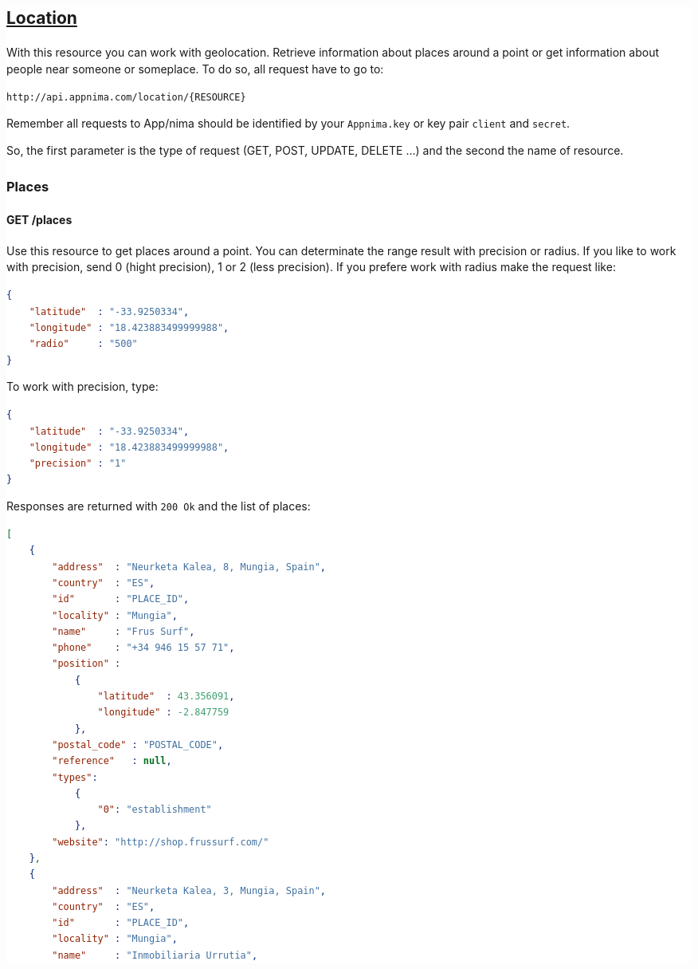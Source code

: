 
[Location](id:places)
--------
With this resource you can work with geolocation. Retrieve information about places around a point or get information about people near someone or someplace. To do so, all request have to go to:

    http://api.appnima.com/location/{RESOURCE}

Remember all requests to App/nima should be identified by your `Appnima.key` or key pair `client` and `secret`.


So, the first parameter is the type of request (GET, POST, UPDATE, DELETE …) and the second the name of resource.


### Places
#### GET /places
Use this resource to get places around a point. You can determinate the range result with precision or radius. If you like to work with precision, send 0 (hight precision), 1 or 2 (less precision). If you prefere work with radius make the request like:
```json
{
	"latitude"  : "-33.9250334",
	"longitude" : "18.423883499999988",
	"radio"     : "500"
}
```

To work with precision, type:
```json
{
	"latitude"  : "-33.9250334",
	"longitude" : "18.423883499999988",
	"precision" : "1"
}
```


Responses are returned with `200 Ok` and the list of places:
```json
[
	{
		"address"  : "Neurketa Kalea, 8, Mungia, Spain",
		"country"  : "ES",
		"id"       : "PLACE_ID",
		"locality" : "Mungia",
		"name"     : "Frus Surf",
		"phone"    : "+34 946 15 57 71",
		"position" :
			{
				"latitude"  : 43.356091,
				"longitude" : -2.847759
			},
		"postal_code" : "POSTAL_CODE",
		"reference"   : null,
		"types":
			{
				"0": "establishment"
			},
		"website": "http://shop.frussurf.com/"
	},
	{
		"address"  : "Neurketa Kalea, 3, Mungia, Spain",
		"country"  : "ES",
		"id"       : "PLACE_ID",
		"locality" : "Mungia",
		"name"     : "Inmobiliaria Urrutia",
```